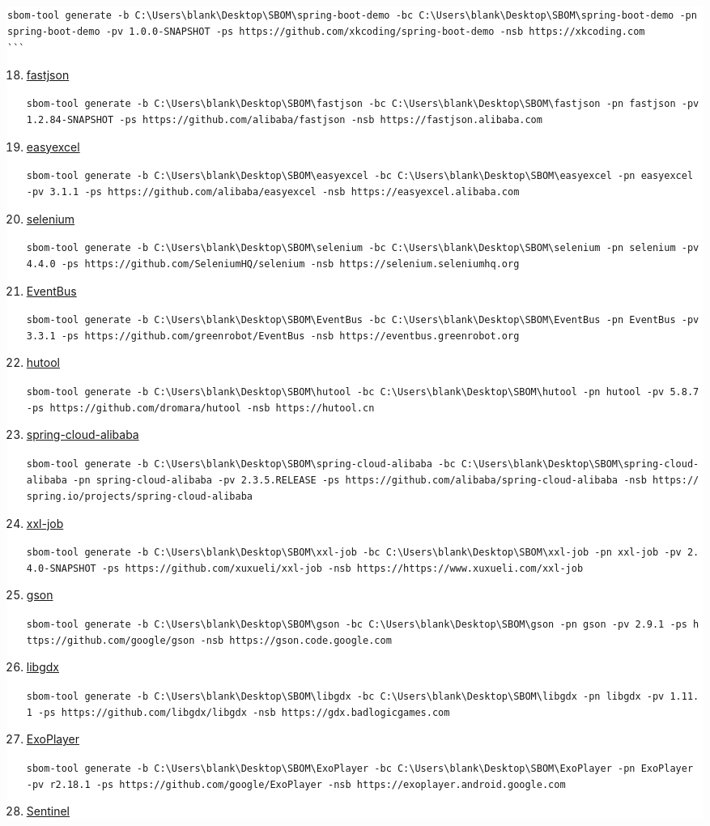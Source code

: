     sbom-tool generate -b C:\Users\blank\Desktop\SBOM\spring-boot-demo -bc C:\Users\blank\Desktop\SBOM\spring-boot-demo -pn spring-boot-demo -pv 1.0.0-SNAPSHOT -ps https://github.com/xkcoding/spring-boot-demo -nsb https://xkcoding.com
    ```
18. [fastjson](https://github.com/alibaba/fastjson)
    ```shell
    sbom-tool generate -b C:\Users\blank\Desktop\SBOM\fastjson -bc C:\Users\blank\Desktop\SBOM\fastjson -pn fastjson -pv 1.2.84-SNAPSHOT -ps https://github.com/alibaba/fastjson -nsb https://fastjson.alibaba.com
    ```
19. [easyexcel](https://github.com/alibaba/easyexcel)
    ```shell
    sbom-tool generate -b C:\Users\blank\Desktop\SBOM\easyexcel -bc C:\Users\blank\Desktop\SBOM\easyexcel -pn easyexcel -pv 3.1.1 -ps https://github.com/alibaba/easyexcel -nsb https://easyexcel.alibaba.com
    ```
20. [selenium](https://github.com/SeleniumHQ/selenium)
    ```shell
    sbom-tool generate -b C:\Users\blank\Desktop\SBOM\selenium -bc C:\Users\blank\Desktop\SBOM\selenium -pn selenium -pv 4.4.0 -ps https://github.com/SeleniumHQ/selenium -nsb https://selenium.seleniumhq.org
    ```
21. [EventBus](https://github.com/greenrobot/EventBus)
    ```shell
    sbom-tool generate -b C:\Users\blank\Desktop\SBOM\EventBus -bc C:\Users\blank\Desktop\SBOM\EventBus -pn EventBus -pv 3.3.1 -ps https://github.com/greenrobot/EventBus -nsb https://eventbus.greenrobot.org
    ```
22. [hutool](https://github.com/dromara/hutool)
    ```shell
    sbom-tool generate -b C:\Users\blank\Desktop\SBOM\hutool -bc C:\Users\blank\Desktop\SBOM\hutool -pn hutool -pv 5.8.7 -ps https://github.com/dromara/hutool -nsb https://hutool.cn
    ```
23. [spring-cloud-alibaba](https://github.com/alibaba/spring-cloud-alibaba)
    ```shell
    sbom-tool generate -b C:\Users\blank\Desktop\SBOM\spring-cloud-alibaba -bc C:\Users\blank\Desktop\SBOM\spring-cloud-alibaba -pn spring-cloud-alibaba -pv 2.3.5.RELEASE -ps https://github.com/alibaba/spring-cloud-alibaba -nsb https://spring.io/projects/spring-cloud-alibaba
    ```
24. [xxl-job](https://github.com/xuxueli/xxl-job)
    ```shell
    sbom-tool generate -b C:\Users\blank\Desktop\SBOM\xxl-job -bc C:\Users\blank\Desktop\SBOM\xxl-job -pn xxl-job -pv 2.4.0-SNAPSHOT -ps https://github.com/xuxueli/xxl-job -nsb https://https://www.xuxueli.com/xxl-job
    ```
25. [gson](https://github.com/google/gson)
    ```shell
    sbom-tool generate -b C:\Users\blank\Desktop\SBOM\gson -bc C:\Users\blank\Desktop\SBOM\gson -pn gson -pv 2.9.1 -ps https://github.com/google/gson -nsb https://gson.code.google.com
    ```
26. [libgdx](https://github.com/libgdx/libgdx)
    ```shell
    sbom-tool generate -b C:\Users\blank\Desktop\SBOM\libgdx -bc C:\Users\blank\Desktop\SBOM\libgdx -pn libgdx -pv 1.11.1 -ps https://github.com/libgdx/libgdx -nsb https://gdx.badlogicgames.com
    ```
27. [ExoPlayer](https://github.com/google/ExoPlayer)
    ```shell
    sbom-tool generate -b C:\Users\blank\Desktop\SBOM\ExoPlayer -bc C:\Users\blank\Desktop\SBOM\ExoPlayer -pn ExoPlayer -pv r2.18.1 -ps https://github.com/google/ExoPlayer -nsb https://exoplayer.android.google.com
    ```
28. [Sentinel](https://github.com/alibaba/Sentinel)
    ```shell